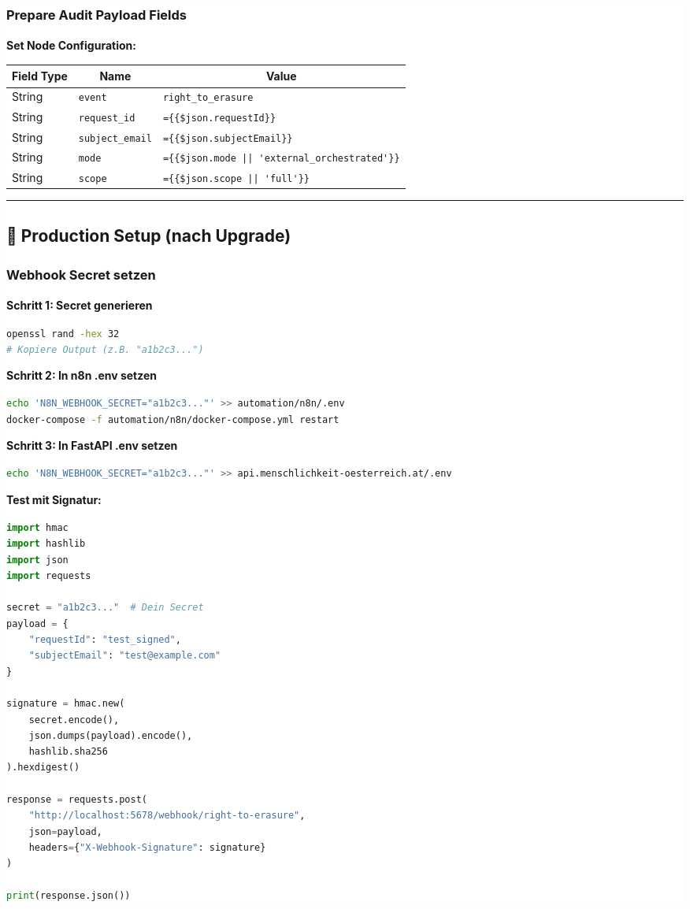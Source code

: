 ### Prepare Audit Payload Fields

**Set Node Configuration:**

| Field Type | Name            | Value                                          |
| ---------- | --------------- | ---------------------------------------------- |
| String     | `event`         | `right_to_erasure`                             |
| String     | `request_id`    | `={{$json.requestId}}`                         |
| String     | `subject_email` | `={{$json.subjectEmail}}`                      |
| String     | `mode`          | `={{$json.mode \|\| 'external_orchestrated'}}` |
| String     | `scope`         | `={{$json.scope \|\| 'full'}}`                 |

---

## 🔐 Production Setup (nach Upgrade)

### Webhook Secret setzen

**Schritt 1: Secret generieren**

```bash
openssl rand -hex 32
# Kopiere Output (z.B. "a1b2c3...")
```

**Schritt 2: In n8n .env setzen**

```bash
echo 'N8N_WEBHOOK_SECRET="a1b2c3..."' >> automation/n8n/.env
docker-compose -f automation/n8n/docker-compose.yml restart
```

**Schritt 3: In FastAPI .env setzen**

```bash
echo 'N8N_WEBHOOK_SECRET="a1b2c3..."' >> api.menschlichkeit-oesterreich.at/.env
```

**Test mit Signatur:**

```python
import hmac
import hashlib
import json
import requests

secret = "a1b2c3..."  # Dein Secret
payload = {
    "requestId": "test_signed",
    "subjectEmail": "test@example.com"
}

signature = hmac.new(
    secret.encode(),
    json.dumps(payload).encode(),
    hashlib.sha256
).hexdigest()

response = requests.post(
    "http://localhost:5678/webhook/right-to-erasure",
    json=payload,
    headers={"X-Webhook-Signature": signature}
)

print(response.json())
```